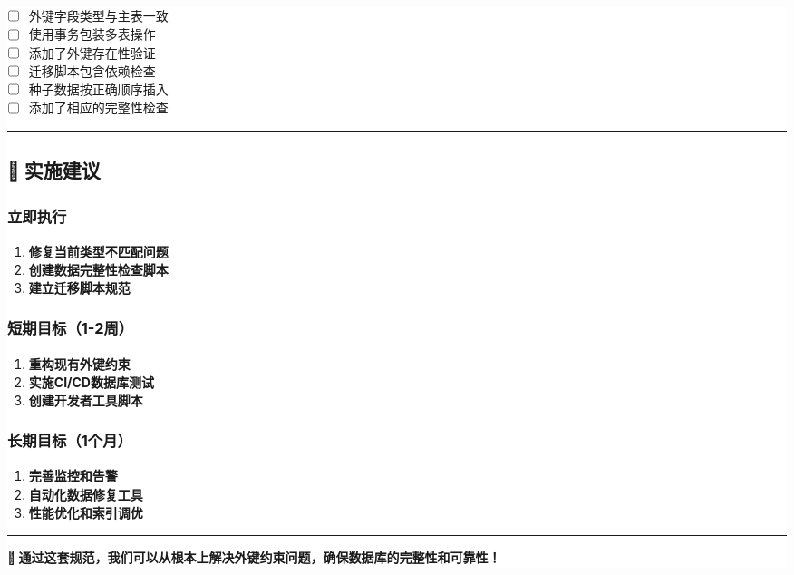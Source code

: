 - [ ] 外键字段类型与主表一致
- [ ] 使用事务包装多表操作
- [ ] 添加了外键存在性验证
- [ ] 迁移脚本包含依赖检查
- [ ] 种子数据按正确顺序插入
- [ ] 添加了相应的完整性检查

---

## 🎯 **实施建议**

### **立即执行**
1. **修复当前类型不匹配问题**
2. **创建数据完整性检查脚本**
3. **建立迁移脚本规范**

### **短期目标（1-2周）**
1. **重构现有外键约束**
2. **实施CI/CD数据库测试**
3. **创建开发者工具脚本**

### **长期目标（1个月）**
1. **完善监控和告警**
2. **自动化数据修复工具**
3. **性能优化和索引调优**

---

**🎊 通过这套规范，我们可以从根本上解决外键约束问题，确保数据库的完整性和可靠性！**
